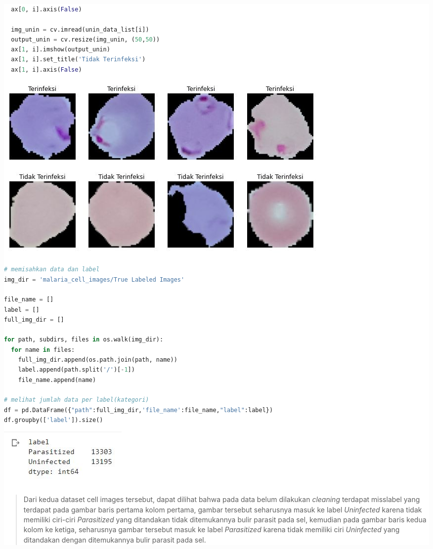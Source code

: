 ```python
  ax[0, i].axis(False)

  img_unin = cv.imread(unin_data_list[i])
  output_unin = cv.resize(img_unin, (50,50))
  ax[1, i].imshow(output_unin)
  ax[1, i].set_title('Tidak Terinfeksi')
  ax[1, i].axis(False)
```
![pictureafte](/images/setafter.jpg)
```python
# memisahkan data dan label
img_dir = 'malaria_cell_images/True Labeled Images'

file_name = []
label = []
full_img_dir = []

for path, subdirs, files in os.walk(img_dir):
  for name in files:
    full_img_dir.append(os.path.join(path, name))
    label.append(path.split('/')[-1])
    file_name.append(name)

# melihat jumlah data per label(kategori)
df = pd.DataFrame({"path":full_img_dir,'file_name':file_name,"label":label})
df.groupby(['label']).size()
```
![jumlahafter](/images/jumlahdata.jpg)
> Dari kedua dataset cell images tersebut, dapat dilihat bahwa pada data belum dilakukan *cleaning* terdapat misslabel yang terdapat pada gambar baris pertama kolom pertama, gambar tersebut seharusnya masuk ke label *Uninfected* karena tidak memiliki ciri-ciri *Parasitized* yang ditandakan tidak ditemukannya bulir parasit pada sel, kemudian pada gambar baris kedua kolom ke ketiga, seharusnya gambar tersebut masuk ke label *Parasitized*  karena tidak memiliki ciri *Uninfected* yang ditandakan dengan ditemukannya bulir parasit pada sel.
